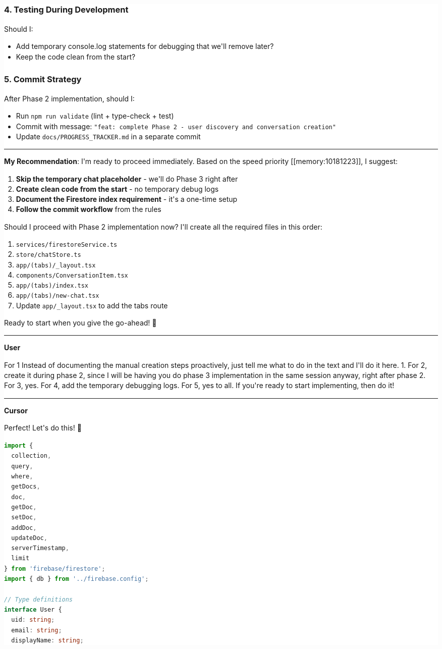 ### 4. **Testing During Development**
Should I:
- Add temporary console.log statements for debugging that we'll remove later?
- Keep the code clean from the start?

### 5. **Commit Strategy**
After Phase 2 implementation, should I:
- Run `npm run validate` (lint + type-check + test)
- Commit with message: `"feat: complete Phase 2 - user discovery and conversation creation"`
- Update `docs/PROGRESS_TRACKER.md` in a separate commit

---

**My Recommendation**: I'm ready to proceed immediately. Based on the speed priority [[memory:10181223]], I suggest:
1. **Skip the temporary chat placeholder** - we'll do Phase 3 right after
2. **Create clean code from the start** - no temporary debug logs
3. **Document the Firestore index requirement** - it's a one-time setup
4. **Follow the commit workflow** from the rules

Should I proceed with Phase 2 implementation now? I'll create all the required files in this order:
1. `services/firestoreService.ts`
2. `store/chatStore.ts`
3. `app/(tabs)/_layout.tsx`
4. `components/ConversationItem.tsx`
5. `app/(tabs)/index.tsx`
6. `app/(tabs)/new-chat.tsx`
7. Update `app/_layout.tsx` to add the tabs route

Ready to start when you give the go-ahead! 🚀

---

**User**

For 1 Instead of documenting the manual creation steps proactively, just tell me what to do in the text and I'll do it here. 1. For 2, create it during phase 2, since I will be having you do phase 3 implementation in the same session anyway, right after phase 2. For 3, yes. For 4, add the temporary debugging logs. For 5, yes to all. If you're ready to start implementing, then do it!

---

**Cursor**

Perfect! Let's do this! 🚀

```typescript
import { 
  collection, 
  query, 
  where, 
  getDocs, 
  doc, 
  getDoc, 
  setDoc, 
  addDoc, 
  updateDoc,
  serverTimestamp,
  limit
} from 'firebase/firestore';
import { db } from '../firebase.config';

// Type definitions
interface User {
  uid: string;
  email: string;
  displayName: string;
```